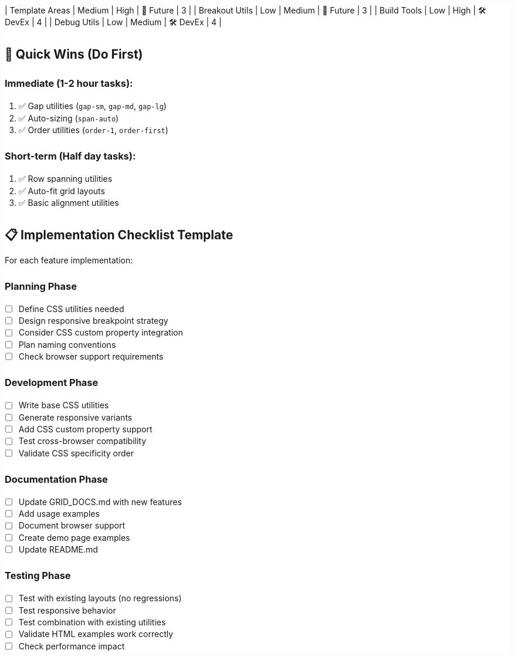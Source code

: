 | Template Areas | Medium | High | 🔮 Future | 3 |
| Breakout Utils | Low | Medium | 🔮 Future | 3 |
| Build Tools | Low | High | 🛠️ DevEx | 4 |
| Debug Utils | Low | Medium | 🛠️ DevEx | 4 |

## 🎯 Quick Wins (Do First)

### Immediate (1-2 hour tasks):
1. ✅ Gap utilities (`gap-sm`, `gap-md`, `gap-lg`)
2. ✅ Auto-sizing (`span-auto`)
3. ✅ Order utilities (`order-1`, `order-first`)

### Short-term (Half day tasks):
1. ✅ Row spanning utilities
2. ✅ Auto-fit grid layouts
3. ✅ Basic alignment utilities

## 📋 Implementation Checklist Template

For each feature implementation:

### Planning Phase
- [ ] Define CSS utilities needed
- [ ] Design responsive breakpoint strategy  
- [ ] Consider CSS custom property integration
- [ ] Plan naming conventions
- [ ] Check browser support requirements

### Development Phase
- [ ] Write base CSS utilities
- [ ] Generate responsive variants
- [ ] Add CSS custom property support
- [ ] Test cross-browser compatibility
- [ ] Validate CSS specificity order

### Documentation Phase
- [ ] Update GRID_DOCS.md with new features
- [ ] Add usage examples
- [ ] Document browser support
- [ ] Create demo page examples
- [ ] Update README.md

### Testing Phase
- [ ] Test with existing layouts (no regressions)
- [ ] Test responsive behavior
- [ ] Test combination with existing utilities
- [ ] Validate HTML examples work correctly
- [ ] Check performance impact
